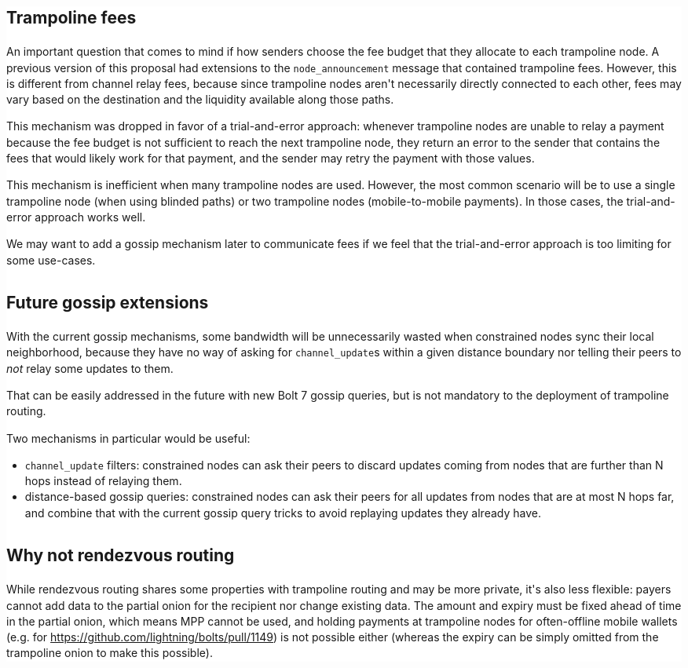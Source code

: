 ## Trampoline fees

An important question that comes to mind if how senders choose the fee budget
that they allocate to each trampoline node. A previous version of this proposal
had extensions to the `node_announcement` message that contained trampoline fees.
However, this is different from channel relay fees, because since trampoline
nodes aren't necessarily directly connected to each other, fees may vary based
on the destination and the liquidity available along those paths.

This mechanism was dropped in favor of a trial-and-error approach: whenever
trampoline nodes are unable to relay a payment because the fee budget is not
sufficient to reach the next trampoline node, they return an error to the
sender that contains the fees that would likely work for that payment, and
the sender may retry the payment with those values.

This mechanism is inefficient when many trampoline nodes are used. However,
the most common scenario will be to use a single trampoline node (when using
blinded paths) or two trampoline nodes (mobile-to-mobile payments). In those
cases, the trial-and-error approach works well.

We may want to add a gossip mechanism later to communicate fees if we feel
that the trial-and-error approach is too limiting for some use-cases.

## Future gossip extensions

With the current gossip mechanisms, some bandwidth will be unnecessarily wasted
when constrained nodes sync their local neighborhood, because they have no way
of asking for `channel_update`s within a given distance boundary nor telling
their peers to *not* relay some updates to them.

That can be easily addressed in the future with new Bolt 7 gossip queries, but
is not mandatory to the deployment of trampoline routing.

Two mechanisms in particular would be useful:

* `channel_update` filters: constrained nodes can ask their peers to discard
  updates coming from nodes that are further than N hops instead of relaying
  them.
* distance-based gossip queries: constrained nodes can ask their peers for all
  updates from nodes that are at most N hops far, and combine that with the
  current gossip query tricks to avoid replaying updates they already have.

## Why not rendezvous routing

While rendezvous routing shares some properties with trampoline routing and may
be more private, it's also less flexible: payers cannot add data to the partial
onion for the recipient nor change existing data. The amount and expiry must be
fixed ahead of time in the partial onion, which means MPP cannot be used, and
holding payments at trampoline nodes for often-offline mobile wallets (e.g. for
https://github.com/lightning/bolts/pull/1149) is not possible either (whereas
the expiry can be simply omitted from the trampoline onion to make this
possible).
